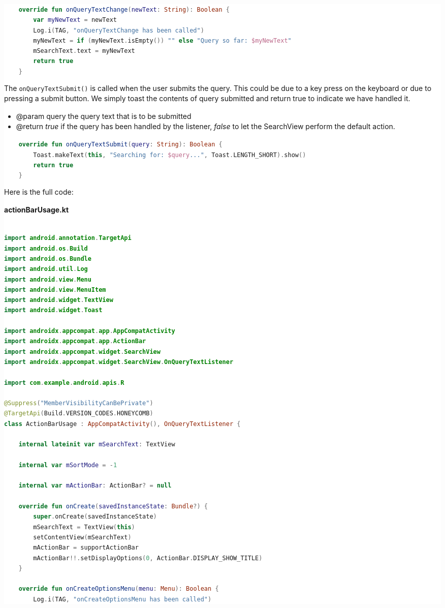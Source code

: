 ```kotlin
    override fun onQueryTextChange(newText: String): Boolean {
        var myNewText = newText
        Log.i(TAG, "onQueryTextChange has been called")
        myNewText = if (myNewText.isEmpty()) "" else "Query so far: $myNewText"
        mSearchText.text = myNewText
        return true
    }
```

The `onQueryTextSubmit()` is called when the user submits the query. This could be due to a key press on the keyboard or due to pressing a submit button. We simply toast the contents of query submitted and return true to indicate we have handled it.

- @param query the query text that is to be submitted
- @return _true_ if the query has been handled by the listener, _false_ to let the SearchView perform the default action.

```kotlin
    override fun onQueryTextSubmit(query: String): Boolean {
        Toast.makeText(this, "Searching for: $query...", Toast.LENGTH_SHORT).show()
        return true
    }
```

Here is the full code:

**actionBarUsage.kt**

```kotlin

import android.annotation.TargetApi
import android.os.Build
import android.os.Bundle
import android.util.Log
import android.view.Menu
import android.view.MenuItem
import android.widget.TextView
import android.widget.Toast

import androidx.appcompat.app.AppCompatActivity
import androidx.appcompat.app.ActionBar
import androidx.appcompat.widget.SearchView
import androidx.appcompat.widget.SearchView.OnQueryTextListener

import com.example.android.apis.R

@Suppress("MemberVisibilityCanBePrivate")
@TargetApi(Build.VERSION_CODES.HONEYCOMB)
class ActionBarUsage : AppCompatActivity(), OnQueryTextListener {

    internal lateinit var mSearchText: TextView

    internal var mSortMode = -1

    internal var mActionBar: ActionBar? = null

    override fun onCreate(savedInstanceState: Bundle?) {
        super.onCreate(savedInstanceState)
        mSearchText = TextView(this)
        setContentView(mSearchText)
        mActionBar = supportActionBar
        mActionBar!!.setDisplayOptions(0, ActionBar.DISPLAY_SHOW_TITLE)
    }

    override fun onCreateOptionsMenu(menu: Menu): Boolean {
        Log.i(TAG, "onCreateOptionsMenu has been called")
```
